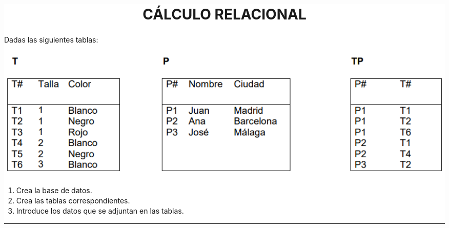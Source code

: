 <style>
  /* title */
    h1{
      text-align: center;
      font-weight: bold;
    }


  /* images */
    img{
      border: 1px solid black;
      width: 20%;
    }

    /* tables */
      #tables{
        width: 100%;
        border: none;
      }

    /* apt5 */
      #apt5-img{
        height: 45px;
      }


  /* paragraphs */
    p{
      text-align: justify;
    }
</style>


  <h1>CÁLCULO RELACIONAL</h1>


  <p>Dadas las siguientes tablas:</p>

  <img id="tables" src="img/tablas.png">

  1. Crea la base de datos.
  2. Crea las tablas correspondientes.
  3. Introduce los datos que se adjuntan en las tablas.

---
